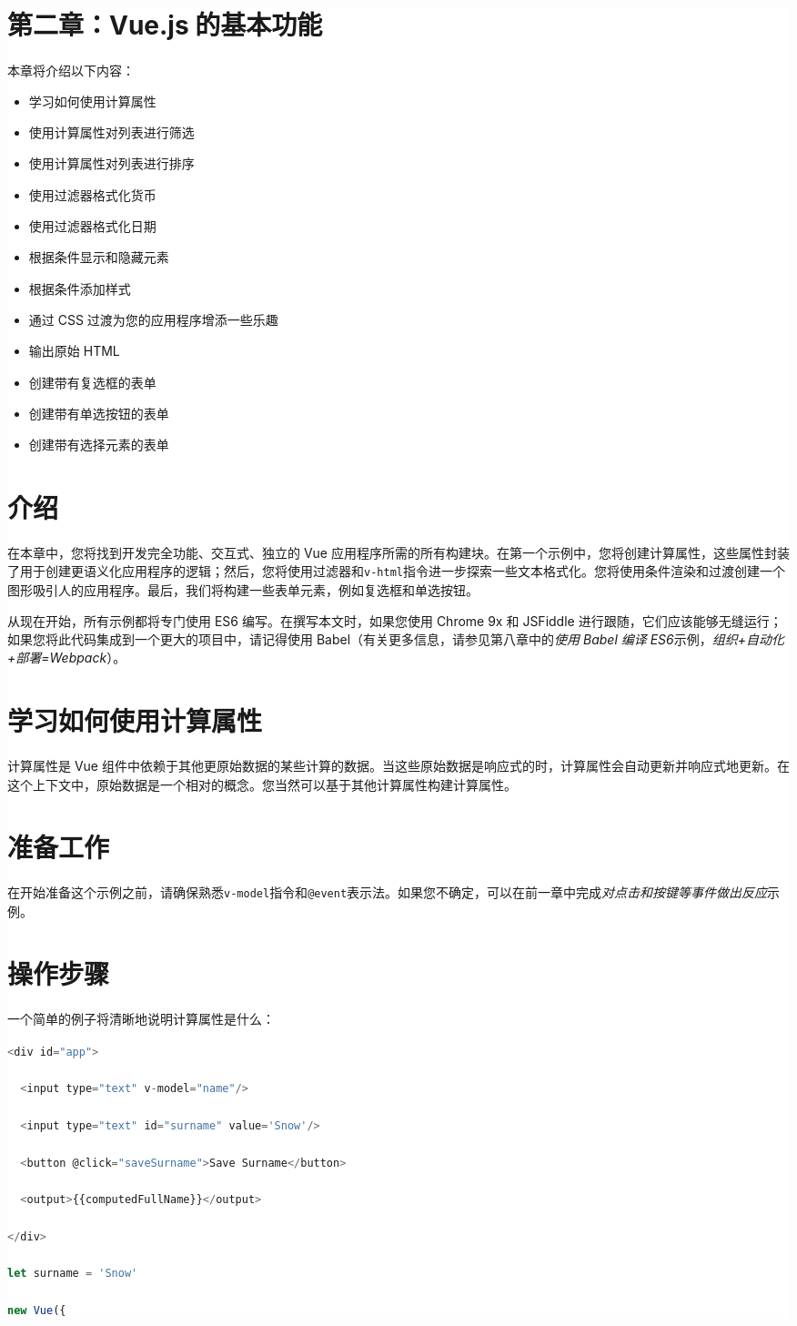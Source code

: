 

# 第二章：Vue.js 的基本功能

本章将介绍以下内容：

+   学习如何使用计算属性

+   使用计算属性对列表进行筛选

+   使用计算属性对列表进行排序

+   使用过滤器格式化货币

+   使用过滤器格式化日期

+   根据条件显示和隐藏元素

+   根据条件添加样式

+   通过 CSS 过渡为您的应用程序增添一些乐趣

+   输出原始 HTML

+   创建带有复选框的表单

+   创建带有单选按钮的表单

+   创建带有选择元素的表单

# 介绍

在本章中，您将找到开发完全功能、交互式、独立的 Vue 应用程序所需的所有构建块。在第一个示例中，您将创建计算属性，这些属性封装了用于创建更语义化应用程序的逻辑；然后，您将使用过滤器和`v-html`指令进一步探索一些文本格式化。您将使用条件渲染和过渡创建一个图形吸引人的应用程序。最后，我们将构建一些表单元素，例如复选框和单选按钮。

从现在开始，所有示例都将专门使用 ES6 编写。在撰写本文时，如果您使用 Chrome 9x 和 JSFiddle 进行跟随，它们应该能够无缝运行；如果您将此代码集成到一个更大的项目中，请记得使用 Babel（有关更多信息，请参见第八章中的*使用 Babel 编译 ES6*示例，*组织+自动化+部署=Webpack*）。

# 学习如何使用计算属性

计算属性是 Vue 组件中依赖于其他更原始数据的某些计算的数据。当这些原始数据是响应式的时，计算属性会自动更新并响应式地更新。在这个上下文中，原始数据是一个相对的概念。您当然可以基于其他计算属性构建计算属性。

# 准备工作

在开始准备这个示例之前，请确保熟悉`v-model`指令和`@event`表示法。如果您不确定，可以在前一章中完成*对点击和按键等事件做出反应*示例。

# 操作步骤

一个简单的例子将清晰地说明计算属性是什么：

```js
<div id="app"> 

  <input type="text" v-model="name"/> 

  <input type="text" id="surname" value='Snow'/> 

  <button @click="saveSurname">Save Surname</button> 

  <output>{{computedFullName}}</output> 

</div> 

let surname = 'Snow' 

new Vue({ 
```